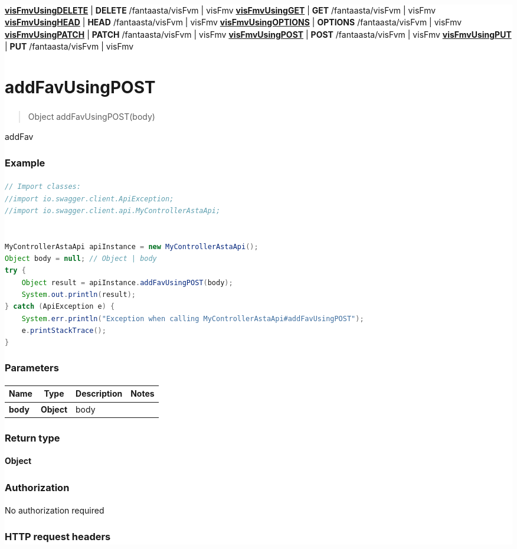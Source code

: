 [**visFmvUsingDELETE**](MyControllerAstaApi.md#visFmvUsingDELETE) | **DELETE** /fantaasta/visFvm | visFmv
[**visFmvUsingGET**](MyControllerAstaApi.md#visFmvUsingGET) | **GET** /fantaasta/visFvm | visFmv
[**visFmvUsingHEAD**](MyControllerAstaApi.md#visFmvUsingHEAD) | **HEAD** /fantaasta/visFvm | visFmv
[**visFmvUsingOPTIONS**](MyControllerAstaApi.md#visFmvUsingOPTIONS) | **OPTIONS** /fantaasta/visFvm | visFmv
[**visFmvUsingPATCH**](MyControllerAstaApi.md#visFmvUsingPATCH) | **PATCH** /fantaasta/visFvm | visFmv
[**visFmvUsingPOST**](MyControllerAstaApi.md#visFmvUsingPOST) | **POST** /fantaasta/visFvm | visFmv
[**visFmvUsingPUT**](MyControllerAstaApi.md#visFmvUsingPUT) | **PUT** /fantaasta/visFvm | visFmv


<a name="addFavUsingPOST"></a>
# **addFavUsingPOST**
> Object addFavUsingPOST(body)

addFav

### Example
```java
// Import classes:
//import io.swagger.client.ApiException;
//import io.swagger.client.api.MyControllerAstaApi;


MyControllerAstaApi apiInstance = new MyControllerAstaApi();
Object body = null; // Object | body
try {
    Object result = apiInstance.addFavUsingPOST(body);
    System.out.println(result);
} catch (ApiException e) {
    System.err.println("Exception when calling MyControllerAstaApi#addFavUsingPOST");
    e.printStackTrace();
}
```

### Parameters

Name | Type | Description  | Notes
------------- | ------------- | ------------- | -------------
 **body** | **Object**| body |

### Return type

**Object**

### Authorization

No authorization required

### HTTP request headers
